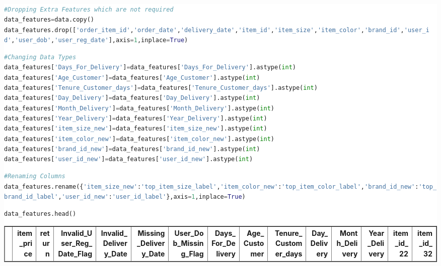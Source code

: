 


```python
#Dropping Extra Features which are not required
data_features=data.copy()
data_features.drop(['order_item_id','order_date','delivery_date','item_id','item_size','item_color','brand_id','user_id','user_dob','user_reg_date'],axis=1,inplace=True)
```


```python
#Changing Data Types
data_features['Days_For_Delivery']=data_features['Days_For_Delivery'].astype(int)
data_features['Age_Customer']=data_features['Age_Customer'].astype(int)
data_features['Tenure_Customer_days']=data_features['Tenure_Customer_days'].astype(int)
data_features['Day_Delivery']=data_features['Day_Delivery'].astype(int)
data_features['Month_Delivery']=data_features['Month_Delivery'].astype(int)
data_features['Year_Delivery']=data_features['Year_Delivery'].astype(int)
data_features['item_size_new']=data_features['item_size_new'].astype(int)
data_features['item_color_new']=data_features['item_color_new'].astype(int)
data_features['brand_id_new']=data_features['brand_id_new'].astype(int)
data_features['user_id_new']=data_features['user_id_new'].astype(int)
```


```python
#Renaming Columns
data_features.rename({'item_size_new':'top_item_size_label','item_color_new':'top_item_color_label','brand_id_new':'top_brand_id_label','user_id_new':'user_id_label'},axis=1,inplace=True)
```


```python
data_features.head()
```




<div>
<style scoped>
    .dataframe tbody tr th:only-of-type {
        vertical-align: middle;
    }

    .dataframe tbody tr th {
        vertical-align: top;
    }

    .dataframe thead th {
        text-align: right;
    }
</style>
<table border="1" class="dataframe">
  <thead>
    <tr style="text-align: right;">
      <th></th>
      <th>item_price</th>
      <th>return</th>
      <th>Invalid_User_Reg_Date_Flag</th>
      <th>Invalid_Delivery_Date</th>
      <th>Missing_Delivery_Date</th>
      <th>User_Dob_Missing_Flag</th>
      <th>Days_For_Delivery</th>
      <th>Age_Customer</th>
      <th>Tenure_Customer_days</th>
      <th>Day_Delivery</th>
      <th>Month_Delivery</th>
      <th>Year_Delivery</th>
      <th>item_id_22</th>
      <th>item_id_32</th>
